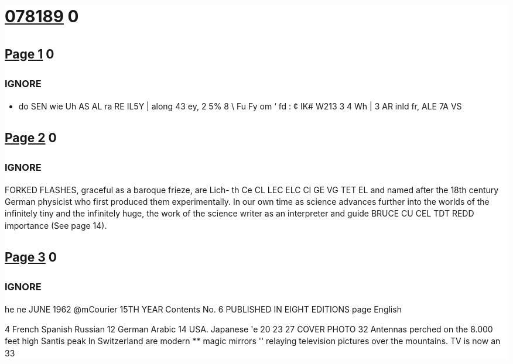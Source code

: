 # [078189](078189engo.pdf) 0

## [Page 1](078189engo.pdf#page=1) 0

### IGNORE

  
  
      
  
  
  
- do SEN 
wie Uh AS AL ra RE IL5Y 
| along 43 ey, 2 
5% 8 
\ 
Fu Fy om ‘ fd : ¢ IK# 
W213 3 4 Wh | 3 AR inld fr, ALE 7A VS 

## [Page 2](078189engo.pdf#page=2) 0

### IGNORE

FORKED FLASHES, graceful as a baroque frieze, are Lich- 
th Ce CL LEC ELC CI GE VG TET EL and named 
after the 18th century German physicist who first produced 
them experimentally. In our own time as science advances 
further into the worlds of the infinitely tiny and the infinitely 
huge, the work of the science writer as an interpreter and guide 
BRUCE CU CEL TDT REDD importance (See page 14).  

## [Page 3](078189engo.pdf#page=3) 0

### IGNORE

he ne JUNE 1962 
@mCourier 15TH YEAR 
Contents 
No. 6 
PUBLISHED IN 
EIGHT EDITIONS page 
English 
  
  
4 
French 
Spanish 
Russian 12 
German 
Arabic 14 
USA. 
Japanese 'e 
20 
23 
27 
COVER PHOTO 
32 Antennas perched on the 
8.000 feet high Santis peak 
In Switzerland are modern 
** magic mirrors '' relaying 
television pictures over the 
mountains. TV is now an 33 